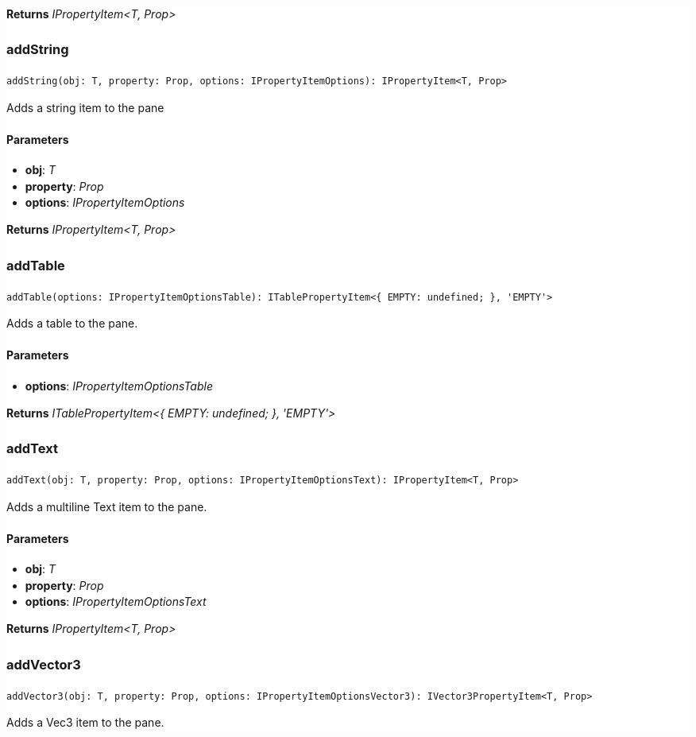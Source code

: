 **Returns** *IPropertyItem<T, Prop>*

### **addString**
`
addString(obj: T, property: Prop, options: IPropertyItemOptions): IPropertyItem<T, Prop>
`

Adds a string item to the pane

#### **Parameters**
- **obj**: *T*
- **property**: *Prop*
- **options**: *IPropertyItemOptions*

**Returns** *IPropertyItem<T, Prop>*

### **addTable**
`
addTable(options: IPropertyItemOptionsTable): ITablePropertyItem<{
        EMPTY: undefined;
    }, 'EMPTY'>
`

Adds a table to the pane.

#### **Parameters**
- **options**: *IPropertyItemOptionsTable*

**Returns** *ITablePropertyItem<{
        EMPTY: undefined;
    }, 'EMPTY'>*

### **addText**
`
addText(obj: T, property: Prop, options: IPropertyItemOptionsText): IPropertyItem<T, Prop>
`

Adds a multiline Text item to the pane.

#### **Parameters**
- **obj**: *T*
- **property**: *Prop*
- **options**: *IPropertyItemOptionsText*

**Returns** *IPropertyItem<T, Prop>*

### **addVector3**
`
addVector3(obj: T, property: Prop, options: IPropertyItemOptionsVector3): IVector3PropertyItem<T, Prop>
`

Adds a Vec3 item to the pane.
